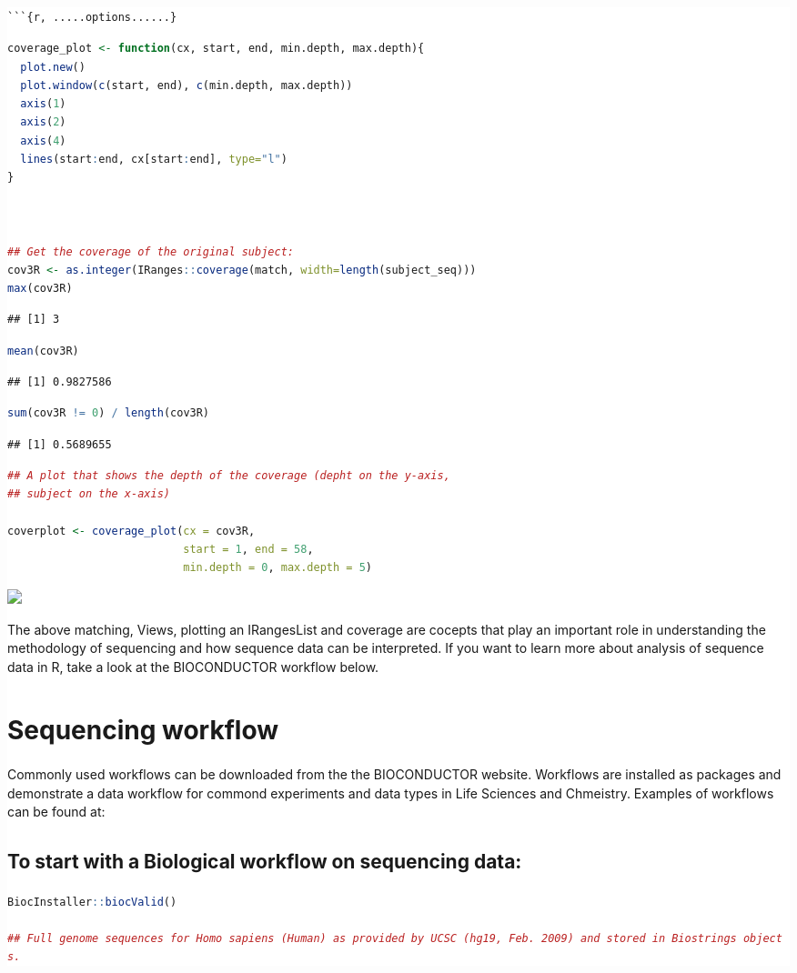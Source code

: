 ```` ```{r, .....options......} ````

``` r
coverage_plot <- function(cx, start, end, min.depth, max.depth){
  plot.new()
  plot.window(c(start, end), c(min.depth, max.depth))
  axis(1)
  axis(2)
  axis(4)
  lines(start:end, cx[start:end], type="l")
}



## Get the coverage of the original subject:
cov3R <- as.integer(IRanges::coverage(match, width=length(subject_seq)))
max(cov3R)
```

    ## [1] 3

``` r
mean(cov3R)
```

    ## [1] 0.9827586

``` r
sum(cov3R != 0) / length(cov3R)
```

    ## [1] 0.5689655

``` r
## A plot that shows the depth of the coverage (depht on the y-axis,
## subject on the x-axis)

coverplot <- coverage_plot(cx = cov3R,
                           start = 1, end = 58,
                           min.depth = 0, max.depth = 5)
```

![](workshop_r_ilc_files/figure-markdown_github/unnamed-chunk-57-1.png)

The above matching, Views, plotting an IRangesList and coverage are cocepts that play an important role in understanding the methodology of sequencing and how sequence data can be interpreted. If you want to learn more about analysis of sequence data in R, take a look at the BIOCONDUCTOR workflow below.

Sequencing workflow
===================

Commonly used workflows can be downloaded from the the BIOCONDUCTOR website. Workflows are installed as packages and demonstrate a data workflow for commond experiments and data types in Life Sciences and Chmeistry. Examples of workflows can be found at:

To start with a Biological workflow on sequencing data:
-------------------------------------------------------

``` r
BiocInstaller::biocValid()

## Full genome sequences for Homo sapiens (Human) as provided by UCSC (hg19, Feb. 2009) and stored in Biostrings objects.

````